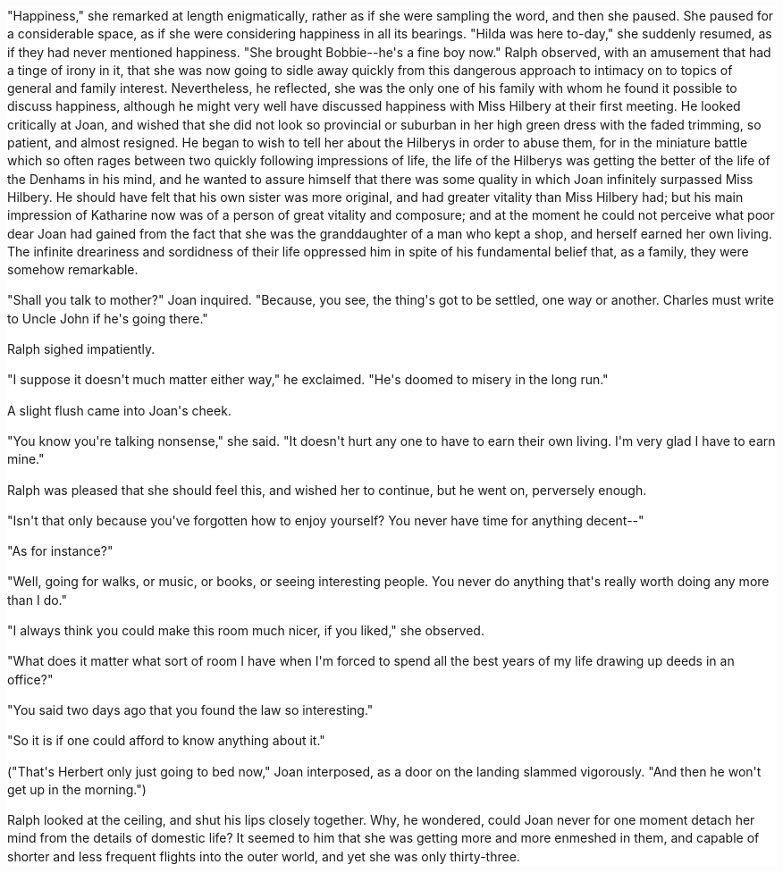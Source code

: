 "Happiness," she remarked at length enigmatically, rather as if she were sampling the word, and then she paused. She paused for a considerable space, as if she were considering happiness in all its bearings. "Hilda was here to-day," she suddenly resumed, as if they had never mentioned happiness. "She brought Bobbie--he's a fine boy now." Ralph observed, with an amusement that had a tinge of irony in it, that she was now going to sidle away quickly from this dangerous approach to intimacy on to topics of general and family interest. Nevertheless, he reflected, she was the only one of his family with whom he found it possible to discuss happiness, although he might very well have discussed happiness with Miss Hilbery at their first meeting. He looked critically at Joan, and wished that she did not look so provincial or suburban in her high green dress with the faded trimming, so patient, and almost resigned. He began to wish to tell her about the Hilberys in order to abuse them, for in the miniature battle which so often rages between two quickly following impressions of life, the life of the Hilberys was getting the better of the life of the Denhams in his mind, and he wanted to assure himself that there was some quality in which Joan infinitely surpassed Miss Hilbery. He should have felt that his own sister was more original, and had greater vitality than Miss Hilbery had; but his main impression of Katharine now was of a person of great vitality and composure; and at the moment he could not perceive what poor dear Joan had gained from the fact that she was the granddaughter of a man who kept a shop, and herself earned her own living. The infinite dreariness and sordidness of their life oppressed him in spite of his fundamental belief that, as a family, they were somehow remarkable. 

"Shall you talk to mother?" Joan inquired. "Because, you see, the thing's got to be settled, one way or another. Charles must write to Uncle John if he's going there." 

Ralph sighed impatiently. 

"I suppose it doesn't much matter either way," he exclaimed. "He's doomed to misery in the long run." 

A slight flush came into Joan's cheek. 

"You know you're talking nonsense," she said. "It doesn't hurt any one to have to earn their own living. I'm very glad I have to earn mine." 

Ralph was pleased that she should feel this, and wished her to continue, but he went on, perversely enough. 

"Isn't that only because you've forgotten how to enjoy yourself? You never have time for anything decent--" 

"As for instance?" 

"Well, going for walks, or music, or books, or seeing interesting people. You never do anything that's really worth doing any more than I do." 

"I always think you could make this room much nicer, if you liked," she observed. 

"What does it matter what sort of room I have when I'm forced to spend all the best years of my life drawing up deeds in an office?" 

"You said two days ago that you found the law so interesting." 

"So it is if one could afford to know anything about it." 

("That's Herbert only just going to bed now," Joan interposed, as a door on the landing slammed vigorously. "And then he won't get up in the morning.") 

Ralph looked at the ceiling, and shut his lips closely together. Why, he wondered, could Joan never for one moment detach her mind from the details of domestic life? It seemed to him that she was getting more and more enmeshed in them, and capable of shorter and less frequent flights into the outer world, and yet she was only thirty-three. 
